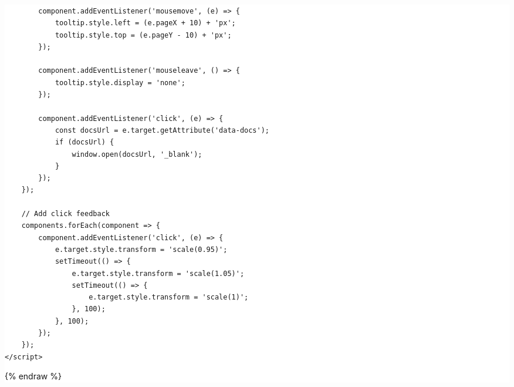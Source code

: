             component.addEventListener('mousemove', (e) => {
                tooltip.style.left = (e.pageX + 10) + 'px';
                tooltip.style.top = (e.pageY - 10) + 'px';
            });

            component.addEventListener('mouseleave', () => {
                tooltip.style.display = 'none';
            });

            component.addEventListener('click', (e) => {
                const docsUrl = e.target.getAttribute('data-docs');
                if (docsUrl) {
                    window.open(docsUrl, '_blank');
                }
            });
        });

        // Add click feedback
        components.forEach(component => {
            component.addEventListener('click', (e) => {
                e.target.style.transform = 'scale(0.95)';
                setTimeout(() => {
                    e.target.style.transform = 'scale(1.05)';
                    setTimeout(() => {
                        e.target.style.transform = 'scale(1)';
                    }, 100);
                }, 100);
            });
        });
    </script>
</body>
</html>

{% endraw %}
